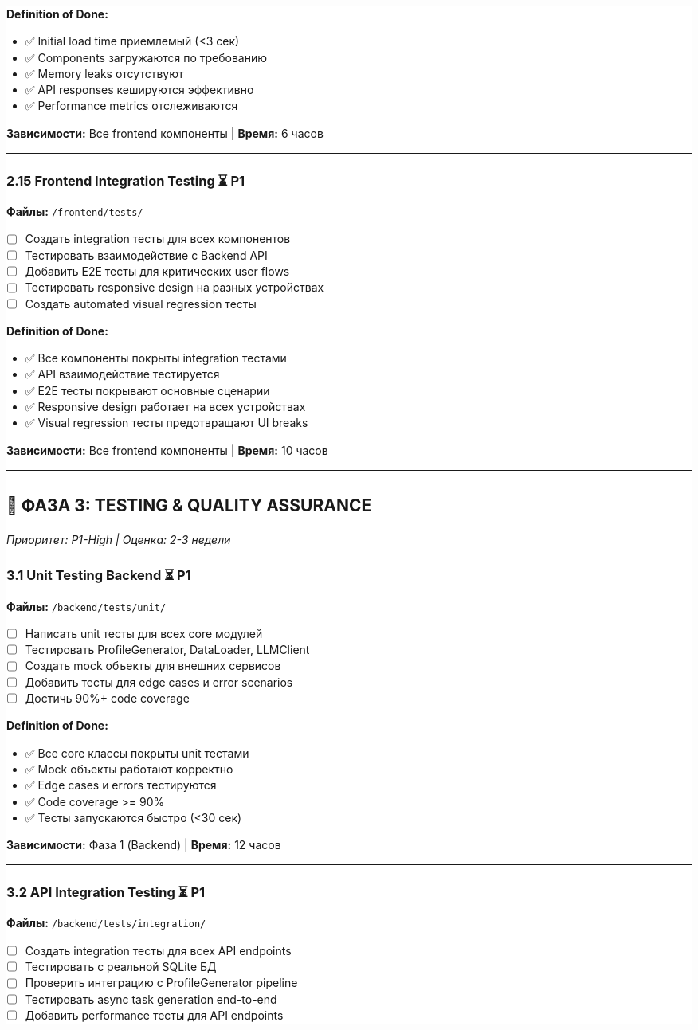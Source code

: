 **Definition of Done:**
- ✅ Initial load time приемлемый (<3 сек)
- ✅ Components загружаются по требованию
- ✅ Memory leaks отсутствуют
- ✅ API responses кешируются эффективно
- ✅ Performance metrics отслеживаются

**Зависимости:** Все frontend компоненты | **Время:** 6 часов

---

### **2.15 Frontend Integration Testing** ⏳ P1
**Файлы:** `/frontend/tests/`  
- [ ] Создать integration тесты для всех компонентов
- [ ] Тестировать взаимодействие с Backend API
- [ ] Добавить E2E тесты для критических user flows
- [ ] Тестировать responsive design на разных устройствах
- [ ] Создать automated visual regression тесты

**Definition of Done:**
- ✅ Все компоненты покрыты integration тестами
- ✅ API взаимодействие тестируется
- ✅ E2E тесты покрывают основные сценарии
- ✅ Responsive design работает на всех устройствах
- ✅ Visual regression тесты предотвращают UI breaks

**Зависимости:** Все frontend компоненты | **Время:** 10 часов

---

## 🧪 **ФАЗА 3: TESTING & QUALITY ASSURANCE**
*Приоритет: P1-High | Оценка: 2-3 недели*

### **3.1 Unit Testing Backend** ⏳ P1
**Файлы:** `/backend/tests/unit/`
- [ ] Написать unit тесты для всех core модулей
- [ ] Тестировать ProfileGenerator, DataLoader, LLMClient  
- [ ] Создать mock объекты для внешних сервисов
- [ ] Добавить тесты для edge cases и error scenarios
- [ ] Достичь 90%+ code coverage

**Definition of Done:**
- ✅ Все core классы покрыты unit тестами
- ✅ Mock объекты работают корректно
- ✅ Edge cases и errors тестируются
- ✅ Code coverage >= 90%
- ✅ Тесты запускаются быстро (<30 сек)

**Зависимости:** Фаза 1 (Backend) | **Время:** 12 часов

---

### **3.2 API Integration Testing** ⏳ P1
**Файлы:** `/backend/tests/integration/`
- [ ] Создать integration тесты для всех API endpoints
- [ ] Тестировать с реальной SQLite БД
- [ ] Проверить интеграцию с ProfileGenerator pipeline  
- [ ] Тестировать async task generation end-to-end
- [ ] Добавить performance тесты для API endpoints
